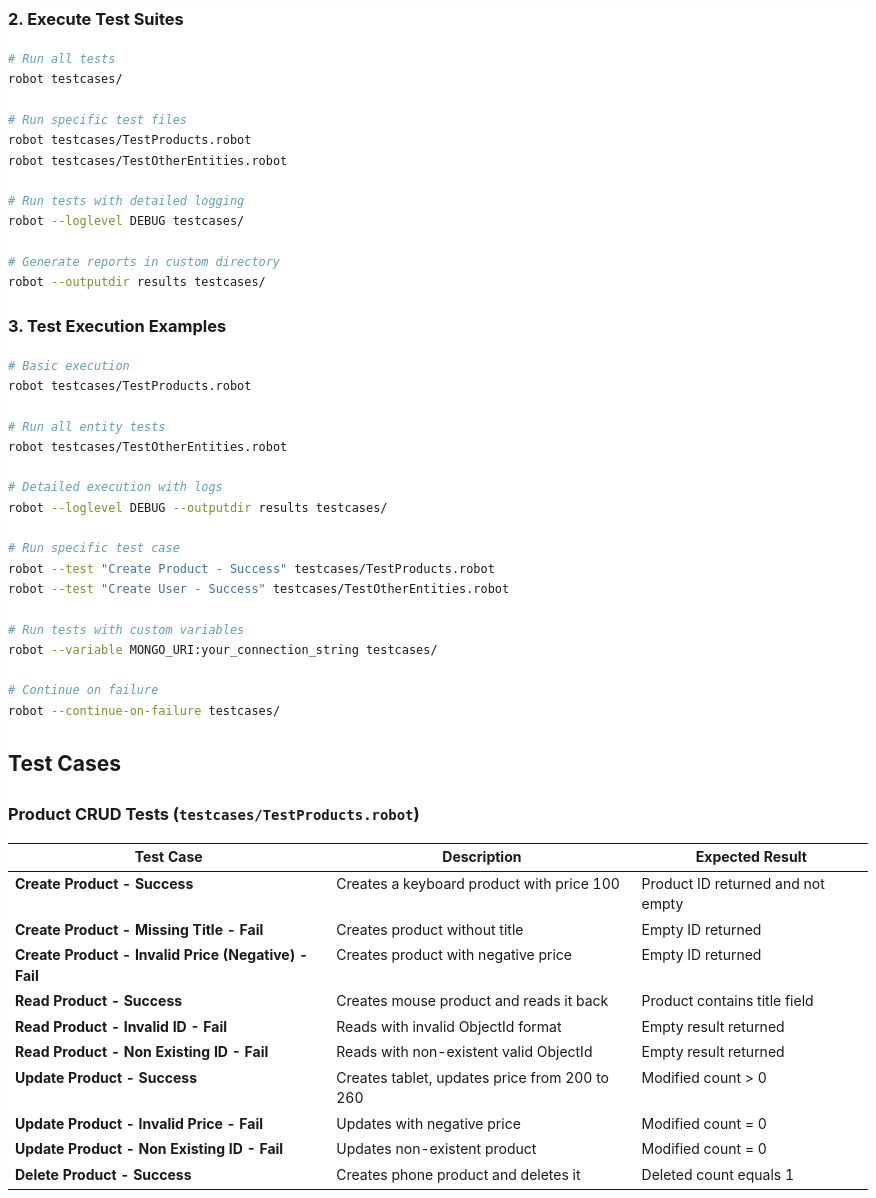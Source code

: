 ### 2. Execute Test Suites

```bash
# Run all tests
robot testcases/

# Run specific test files
robot testcases/TestProducts.robot
robot testcases/TestOtherEntities.robot

# Run tests with detailed logging
robot --loglevel DEBUG testcases/

# Generate reports in custom directory
robot --outputdir results testcases/
```

### 3. Test Execution Examples

```bash
# Basic execution
robot testcases/TestProducts.robot

# Run all entity tests
robot testcases/TestOtherEntities.robot

# Detailed execution with logs
robot --loglevel DEBUG --outputdir results testcases/

# Run specific test case
robot --test "Create Product - Success" testcases/TestProducts.robot
robot --test "Create User - Success" testcases/TestOtherEntities.robot

# Run tests with custom variables
robot --variable MONGO_URI:your_connection_string testcases/

# Continue on failure
robot --continue-on-failure testcases/
```

## Test Cases

### Product CRUD Tests (`testcases/TestProducts.robot`)

| Test Case | Description | Expected Result |
|-----------|-------------|----------------|
| **Create Product - Success** | Creates a keyboard product with price 100 | Product ID returned and not empty |
| **Create Product - Missing Title - Fail** | Creates product without title | Empty ID returned |
| **Create Product - Invalid Price (Negative) - Fail** | Creates product with negative price | Empty ID returned |
| **Read Product - Success** | Creates mouse product and reads it back | Product contains title field |
| **Read Product - Invalid ID - Fail** | Reads with invalid ObjectId format | Empty result returned |
| **Read Product - Non Existing ID - Fail** | Reads with non-existent valid ObjectId | Empty result returned |
| **Update Product - Success** | Creates tablet, updates price from 200 to 260 | Modified count > 0 |
| **Update Product - Invalid Price - Fail** | Updates with negative price | Modified count = 0 |
| **Update Product - Non Existing ID - Fail** | Updates non-existent product | Modified count = 0 |
| **Delete Product - Success** | Creates phone product and deletes it | Deleted count equals 1 |